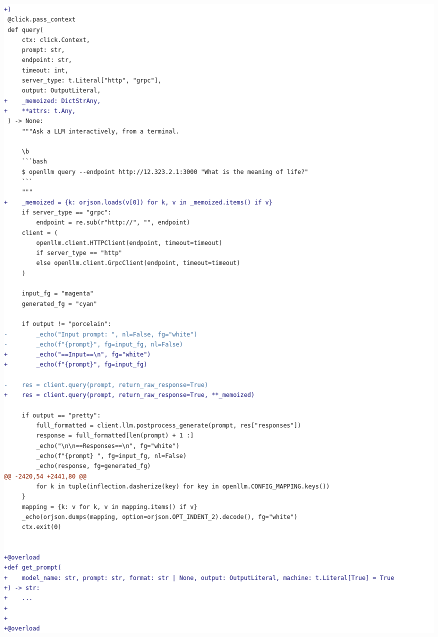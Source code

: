 ```diff
+)
 @click.pass_context
 def query(
     ctx: click.Context,
     prompt: str,
     endpoint: str,
     timeout: int,
     server_type: t.Literal["http", "grpc"],
     output: OutputLiteral,
+    _memoized: DictStrAny,
+    **attrs: t.Any,
 ) -> None:
     """Ask a LLM interactively, from a terminal.
 
     \b
     ```bash
     $ openllm query --endpoint http://12.323.2.1:3000 "What is the meaning of life?"
     ```
     """
+    _memoized = {k: orjson.loads(v[0]) for k, v in _memoized.items() if v}
     if server_type == "grpc":
         endpoint = re.sub(r"http://", "", endpoint)
     client = (
         openllm.client.HTTPClient(endpoint, timeout=timeout)
         if server_type == "http"
         else openllm.client.GrpcClient(endpoint, timeout=timeout)
     )
 
     input_fg = "magenta"
     generated_fg = "cyan"
 
     if output != "porcelain":
-        _echo("Input prompt: ", nl=False, fg="white")
-        _echo(f"{prompt}", fg=input_fg, nl=False)
+        _echo("==Input==\n", fg="white")
+        _echo(f"{prompt}", fg=input_fg)
 
-    res = client.query(prompt, return_raw_response=True)
+    res = client.query(prompt, return_raw_response=True, **_memoized)
 
     if output == "pretty":
         full_formatted = client.llm.postprocess_generate(prompt, res["responses"])
         response = full_formatted[len(prompt) + 1 :]
         _echo("\n\n==Responses==\n", fg="white")
         _echo(f"{prompt} ", fg=input_fg, nl=False)
         _echo(response, fg=generated_fg)
@@ -2420,54 +2441,80 @@
         for k in tuple(inflection.dasherize(key) for key in openllm.CONFIG_MAPPING.keys())
     }
     mapping = {k: v for k, v in mapping.items() if v}
     _echo(orjson.dumps(mapping, option=orjson.OPT_INDENT_2).decode(), fg="white")
     ctx.exit(0)
 
 
+@overload
+def get_prompt(
+    model_name: str, prompt: str, format: str | None, output: OutputLiteral, machine: t.Literal[True] = True
+) -> str:
+    ...
+
+
+@overload
```